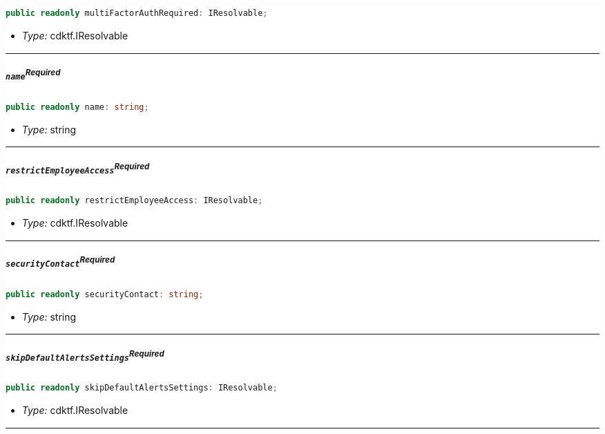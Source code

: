 ```typescript
public readonly multiFactorAuthRequired: IResolvable;
```

- *Type:* cdktf.IResolvable

---

##### `name`<sup>Required</sup> <a name="name" id="@cdktf/provider-mongodbatlas.dataMongodbatlasOrganization.DataMongodbatlasOrganization.property.name"></a>

```typescript
public readonly name: string;
```

- *Type:* string

---

##### `restrictEmployeeAccess`<sup>Required</sup> <a name="restrictEmployeeAccess" id="@cdktf/provider-mongodbatlas.dataMongodbatlasOrganization.DataMongodbatlasOrganization.property.restrictEmployeeAccess"></a>

```typescript
public readonly restrictEmployeeAccess: IResolvable;
```

- *Type:* cdktf.IResolvable

---

##### `securityContact`<sup>Required</sup> <a name="securityContact" id="@cdktf/provider-mongodbatlas.dataMongodbatlasOrganization.DataMongodbatlasOrganization.property.securityContact"></a>

```typescript
public readonly securityContact: string;
```

- *Type:* string

---

##### `skipDefaultAlertsSettings`<sup>Required</sup> <a name="skipDefaultAlertsSettings" id="@cdktf/provider-mongodbatlas.dataMongodbatlasOrganization.DataMongodbatlasOrganization.property.skipDefaultAlertsSettings"></a>

```typescript
public readonly skipDefaultAlertsSettings: IResolvable;
```

- *Type:* cdktf.IResolvable

---
